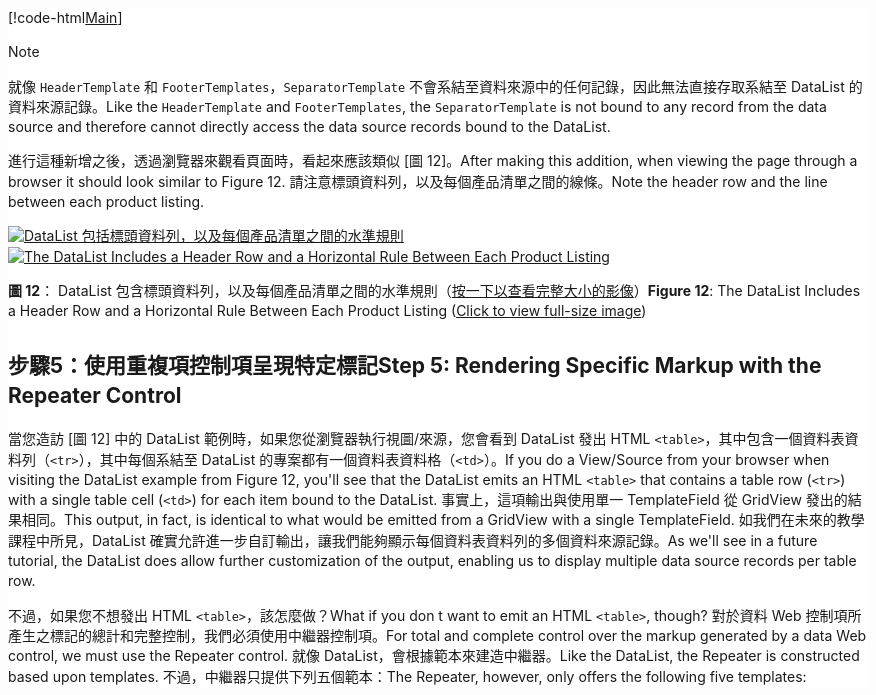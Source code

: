 [!code-html[Main](displaying-data-with-the-datalist-and-repeater-controls-vb/samples/sample6.html)]

> [!NOTE]
> <span data-ttu-id="89fa9-216">就像 `HeaderTemplate` 和 `FooterTemplates`，`SeparatorTemplate` 不會系結至資料來源中的任何記錄，因此無法直接存取系結至 DataList 的資料來源記錄。</span><span class="sxs-lookup"><span data-stu-id="89fa9-216">Like the `HeaderTemplate` and `FooterTemplates`, the `SeparatorTemplate` is not bound to any record from the data source and therefore cannot directly access the data source records bound to the DataList.</span></span>

<span data-ttu-id="89fa9-217">進行這種新增之後，透過瀏覽器來觀看頁面時，看起來應該類似 [圖 12]。</span><span class="sxs-lookup"><span data-stu-id="89fa9-217">After making this addition, when viewing the page through a browser it should look similar to Figure 12.</span></span> <span data-ttu-id="89fa9-218">請注意標頭資料列，以及每個產品清單之間的線條。</span><span class="sxs-lookup"><span data-stu-id="89fa9-218">Note the header row and the line between each product listing.</span></span>

<span data-ttu-id="89fa9-219">[![DataList 包括標頭資料列，以及每個產品清單之間的水準規則](displaying-data-with-the-datalist-and-repeater-controls-vb/_static/image31.png)](displaying-data-with-the-datalist-and-repeater-controls-vb/_static/image30.png)</span><span class="sxs-lookup"><span data-stu-id="89fa9-219">[![The DataList Includes a Header Row and a Horizontal Rule Between Each Product Listing](displaying-data-with-the-datalist-and-repeater-controls-vb/_static/image31.png)](displaying-data-with-the-datalist-and-repeater-controls-vb/_static/image30.png)</span></span>

<span data-ttu-id="89fa9-220">**圖 12**： DataList 包含標頭資料列，以及每個產品清單之間的水準規則（[按一下以查看完整大小的影像](displaying-data-with-the-datalist-and-repeater-controls-vb/_static/image32.png)）</span><span class="sxs-lookup"><span data-stu-id="89fa9-220">**Figure 12**: The DataList Includes a Header Row and a Horizontal Rule Between Each Product Listing ([Click to view full-size image](displaying-data-with-the-datalist-and-repeater-controls-vb/_static/image32.png))</span></span>

## <a name="step-5-rendering-specific-markup-with-the-repeater-control"></a><span data-ttu-id="89fa9-221">步驟5：使用重複項控制項呈現特定標記</span><span class="sxs-lookup"><span data-stu-id="89fa9-221">Step 5: Rendering Specific Markup with the Repeater Control</span></span>

<span data-ttu-id="89fa9-222">當您造訪 [圖 12] 中的 DataList 範例時，如果您從瀏覽器執行視圖/來源，您會看到 DataList 發出 HTML `<table>`，其中包含一個資料表資料列（`<tr>`），其中每個系結至 DataList 的專案都有一個資料表資料格（`<td>`）。</span><span class="sxs-lookup"><span data-stu-id="89fa9-222">If you do a View/Source from your browser when visiting the DataList example from Figure 12, you'll see that the DataList emits an HTML `<table>` that contains a table row (`<tr>`) with a single table cell (`<td>`) for each item bound to the DataList.</span></span> <span data-ttu-id="89fa9-223">事實上，這項輸出與使用單一 TemplateField 從 GridView 發出的結果相同。</span><span class="sxs-lookup"><span data-stu-id="89fa9-223">This output, in fact, is identical to what would be emitted from a GridView with a single TemplateField.</span></span> <span data-ttu-id="89fa9-224">如我們在未來的教學課程中所見，DataList 確實允許進一步自訂輸出，讓我們能夠顯示每個資料表資料列的多個資料來源記錄。</span><span class="sxs-lookup"><span data-stu-id="89fa9-224">As we'll see in a future tutorial, the DataList does allow further customization of the output, enabling us to display multiple data source records per table row.</span></span>

<span data-ttu-id="89fa9-225">不過，如果您不想發出 HTML `<table>`，該怎麼做？</span><span class="sxs-lookup"><span data-stu-id="89fa9-225">What if you don t want to emit an HTML `<table>`, though?</span></span> <span data-ttu-id="89fa9-226">對於資料 Web 控制項所產生之標記的總計和完整控制，我們必須使用中繼器控制項。</span><span class="sxs-lookup"><span data-stu-id="89fa9-226">For total and complete control over the markup generated by a data Web control, we must use the Repeater control.</span></span> <span data-ttu-id="89fa9-227">就像 DataList，會根據範本來建造中繼器。</span><span class="sxs-lookup"><span data-stu-id="89fa9-227">Like the DataList, the Repeater is constructed based upon templates.</span></span> <span data-ttu-id="89fa9-228">不過，中繼器只提供下列五個範本：</span><span class="sxs-lookup"><span data-stu-id="89fa9-228">The Repeater, however, only offers the following five templates:</span></span>
